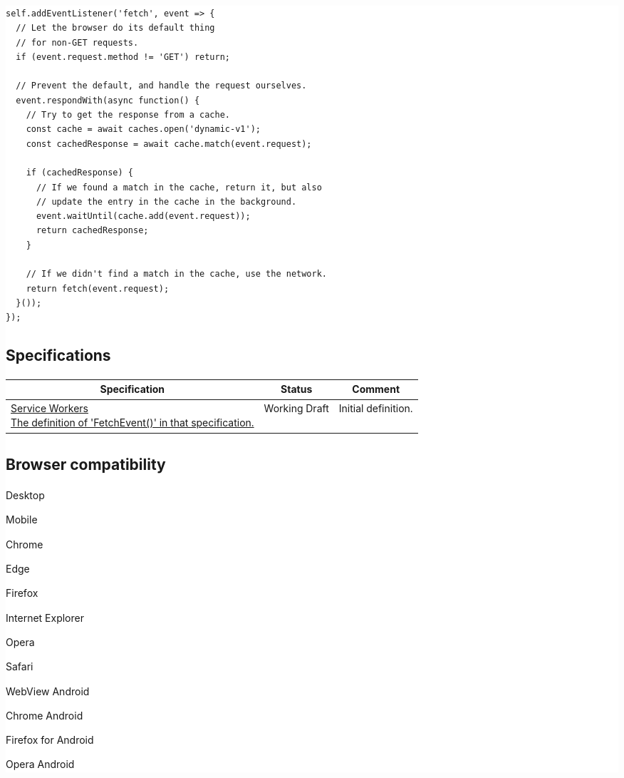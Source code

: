     self.addEventListener('fetch', event => {
      // Let the browser do its default thing
      // for non-GET requests.
      if (event.request.method != 'GET') return;

      // Prevent the default, and handle the request ourselves.
      event.respondWith(async function() {
        // Try to get the response from a cache.
        const cache = await caches.open('dynamic-v1');
        const cachedResponse = await cache.match(event.request);

        if (cachedResponse) {
          // If we found a match in the cache, return it, but also
          // update the entry in the cache in the background.
          event.waitUntil(cache.add(event.request));
          return cachedResponse;
        }

        // If we didn't find a match in the cache, use the network.
        return fetch(event.request);
      }());
    });

Specifications
--------------

<table><thead><tr class="header"><th>Specification</th><th>Status</th><th>Comment</th></tr></thead><tbody><tr class="odd"><td><a href="https://w3c.github.io/ServiceWorker/#dom-fetchevent-fetchevent">Service Workers<br />
<span class="small">The definition of 'FetchEvent()' in that specification.</span></a></td><td><span class="spec-wd">Working Draft</span></td><td>Initial definition.</td></tr></tbody></table>

Browser compatibility
---------------------

Desktop

Mobile

Chrome

Edge

Firefox

Internet Explorer

Opera

Safari

WebView Android

Chrome Android

Firefox for Android

Opera Android
